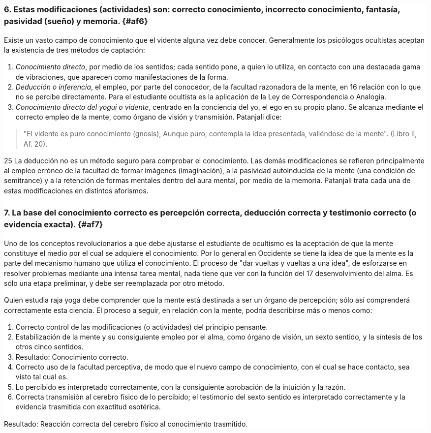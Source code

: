 ### 6. Estas modificaciones (actividades) son: correcto conocimiento, incorrecto conocimiento, fantasía, pasividad (sueño) y memoria. {#af6}

Existe un vasto campo de conocimiento que el vidente alguna vez debe conocer. Generalmente los psicólogos ocultistas aceptan la existencia de tres métodos de captación:

1. *Conocimiento directo*, por medio de los sentidos; cada sentido pone, a quien lo utiliza, en contacto con una destacada gama de vibraciones, que aparecen como manifestaciones de la forma.
2. *Deducción o inferencia*, el empleo, por parte del conocedor, de la facultad razonadora de la mente, en <pin lang="en">16</pin> relación con lo que no se percibe directamente. Para el estudiante ocultista es la aplicación de la Ley de Correspondencia o Analogía.
3. *Conocimiento directo del yogui o vidente*, centrado en la conciencia del yo, el ego en su propio plano. Se alcanza mediante el correcto empleo de la mente, como órgano de visión y transmisión. Patanjali dice:

> "El vidente es puro conocimiento (gnosis), Aunque puro, contempla la idea presentada, valiéndose de la mente". (Libro II, Af. 20).

<p>
<pin lang="es">25</pin> La deducción no es un método seguro para comprobar el conocimiento. Las demás modificaciones se refieren principalmente al empleo erróneo de la facultad de formar imágenes (imaginación), a la pasividad autoinducida de la mente (una condición de semitrance) y a la retención de formas mentales dentro del aura mental, por medio de la memoria. Patanjali trata cada una de estas modificaciones en distintos aforismos.
</p>

### 7. La base del conocimiento correcto es percepción correcta, deducción correcta y testimonio correcto (o evidencia exacta). {#af7}

Uno de los conceptos revolucionarios a que debe ajustarse el estudiante de ocultismo es la aceptación de que la mente constituye el medio por el cual se adquiere el conocimiento. Por lo general en Occidente se tiene la idea de que la mente es la parte del mecanismo humano que utiliza el conocimiento. El proceso de "dar vueltas y vueltas a una idea", de esforzarse en resolver problemas mediante una intensa tarea mental, nada tiene que ver con la función del <pin lang="en">17</pin> desenvolvimiento del alma. Es sólo una etapa preliminar, y debe ser reemplazada por otro método.

Quien estudia raja yoga debe comprender que la mente está destinada a ser un órgano de percepción; sólo así comprenderá correctamente esta ciencia. El proceso a seguir, en relación con la mente, podría describirse más o menos como:

1. Correcto control de las modificaciones (o actividades) del principio pensante.
2. Estabilización de la mente y su consiguiente empleo por el alma, como órgano de visión, un sexto sentido, y la síntesis de los otros cinco sentidos.
3. Resultado: Conocimiento correcto.
4. Correcto uso de la facultad perceptiva, de modo que el nuevo campo de conocimiento, con el cual se hace contacto, sea visto tal cual es.
5. Lo percibido es interpretado correctamente, con la consiguiente aprobación de la intuición y la razón.
6. Correcta transmisión al cerebro físico de lo percibido; el testimonio del sexto sentido es interpretado correctamente y la evidencia trasmitida con exactitud esotérica.

Resultado: Reacción correcta del cerebro físico al conocimiento trasmitido.
